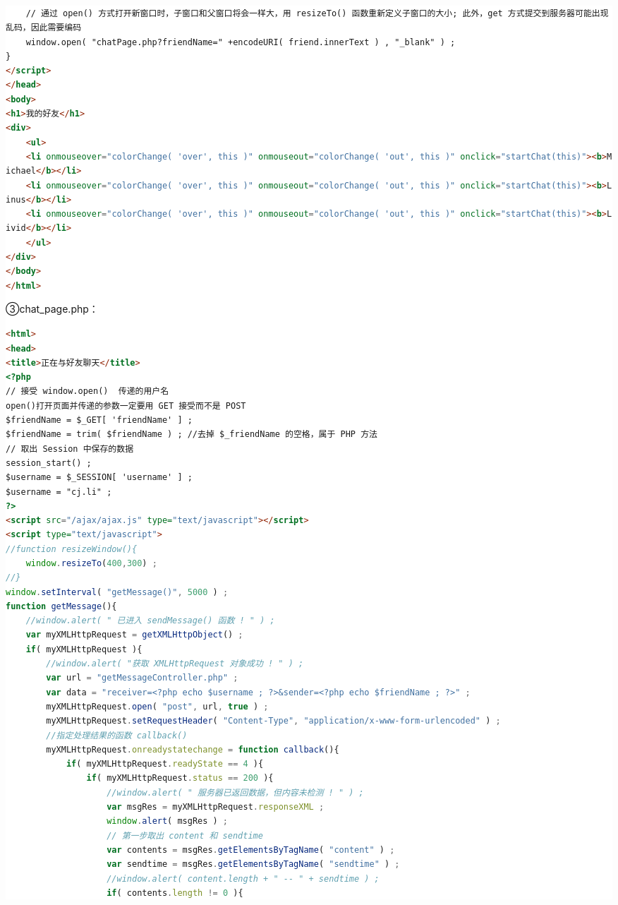 ``` html
	// 通过 open() 方式打开新窗口时，子窗口和父窗口将会一样大，用 resizeTo() 函数重新定义子窗口的大小; 此外，get 方式提交到服务器可能出现乱码，因此需要编码
	window.open( "chatPage.php?friendName=" +encodeURI( friend.innerText ) , "_blank" ) ;	
}
</script>
</head>
<body>
<h1>我的好友</h1>
<div> 
	<ul>
	<li onmouseover="colorChange( 'over', this )" onmouseout="colorChange( 'out', this )" onclick="startChat(this)"><b>Michael</b></li>
	<li onmouseover="colorChange( 'over', this )" onmouseout="colorChange( 'out', this )" onclick="startChat(this)"><b>Linus</b></li>
	<li onmouseover="colorChange( 'over', this )" onmouseout="colorChange( 'out', this )" onclick="startChat(this)"><b>Livid</b></li>
	</ul>
</div>
</body>
</html>
```

③chat_page.php：

``` html
<html>
<head>
<title>正在与好友聊天</title>
<?php
// 接受 window.open()  传递的用户名 
open()打开页面并传递的参数一定要用 GET 接受而不是 POST
$friendName = $_GET[ 'friendName' ] ;	
$friendName = trim( $friendName ) ;	//去掉 $_friendName 的空格，属于 PHP 方法
// 取出 Session 中保存的数据
session_start() ;
$username = $_SESSION[ 'username' ] ;	
$username = "cj.li" ;
?>
<script src="/ajax/ajax.js" type="text/javascript"></script>
<script type="text/javascript">
//function resizeWindow(){
	window.resizeTo(400,300) ;
//}
window.setInterval( "getMessage()", 5000 ) ;
function getMessage(){
	//window.alert( " 已进入 sendMessage() 函数 ! " ) ;
	var myXMLHttpRequest = getXMLHttpObject() ;
	if( myXMLHttpRequest ){
		//window.alert( "获取 XMLHttpRequest 对象成功 ! " ) ;
		var url = "getMessageController.php" ;
		var data = "receiver=<?php echo $username ; ?>&sender=<?php echo $friendName ; ?>" ;
		myXMLHttpRequest.open( "post", url, true ) ;
		myXMLHttpRequest.setRequestHeader( "Content-Type", "application/x-www-form-urlencoded" ) ;
		//指定处理结果的函数 callback()
		myXMLHttpRequest.onreadystatechange = function callback(){
			if( myXMLHttpRequest.readyState == 4 ){
				if( myXMLHttpRequest.status == 200 ){
					//window.alert( " 服务器已返回数据，但内容未检测 ! " ) ;
					var msgRes = myXMLHttpRequest.responseXML ;
					window.alert( msgRes ) ;
					// 第一步取出 content 和 sendtime
					var contents = msgRes.getElementsByTagName( "content" ) ;
					var sendtime = msgRes.getElementsByTagName( "sendtime" ) ;
					//window.alert( content.length + " -- " + sendtime ) ;
					if( contents.length != 0 ){
```